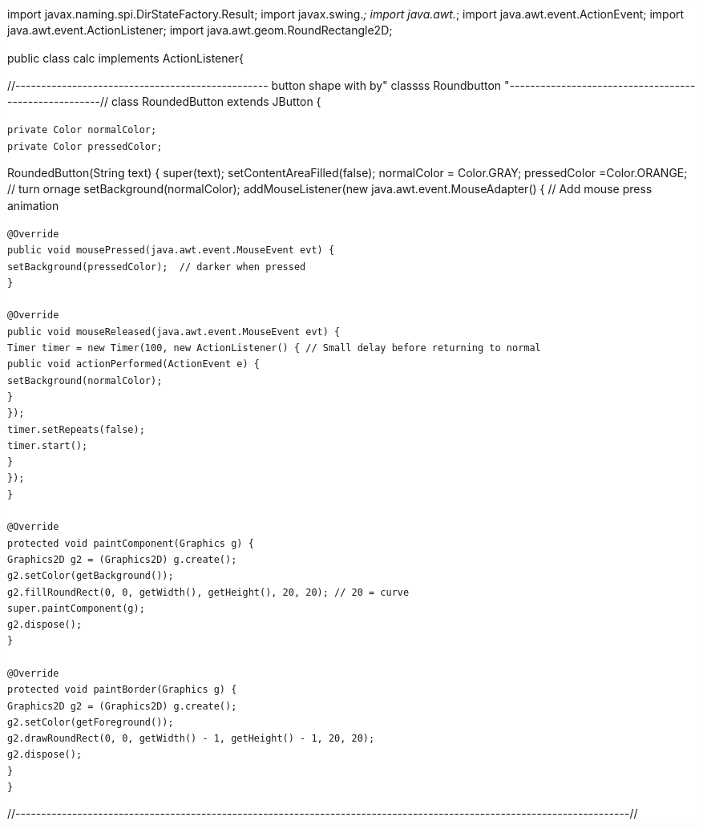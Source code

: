 import javax.naming.spi.DirStateFactory.Result;
import javax.swing.*;
import java.awt.*;
import java.awt.event.ActionEvent;
import java.awt.event.ActionListener;
import java.awt.geom.RoundRectangle2D;




public class calc implements ActionListener{


//------------------------------------------------- button shape with by" classss Roundbutton "------------------------------------------------------//
class RoundedButton extends JButton {
      
    private Color normalColor;
    private Color pressedColor;

RoundedButton(String text) {
    super(text);
    setContentAreaFilled(false);
    normalColor = Color.GRAY;
    pressedColor =Color.ORANGE; // turn ornage
    setBackground(normalColor);
    addMouseListener(new java.awt.event.MouseAdapter() { // Add mouse press animation

    @Override
    public void mousePressed(java.awt.event.MouseEvent evt) {
    setBackground(pressedColor);  // darker when pressed
    }

    @Override
    public void mouseReleased(java.awt.event.MouseEvent evt) {
    Timer timer = new Timer(100, new ActionListener() { // Small delay before returning to normal
    public void actionPerformed(ActionEvent e) {
    setBackground(normalColor);
    }
    });
    timer.setRepeats(false);
    timer.start();
    }
    });
    }
    
    @Override
    protected void paintComponent(Graphics g) {
    Graphics2D g2 = (Graphics2D) g.create();
    g2.setColor(getBackground());
    g2.fillRoundRect(0, 0, getWidth(), getHeight(), 20, 20); // 20 = curve 
    super.paintComponent(g);
    g2.dispose();
    }
    
    @Override
    protected void paintBorder(Graphics g) {
    Graphics2D g2 = (Graphics2D) g.create();
    g2.setColor(getForeground());
    g2.drawRoundRect(0, 0, getWidth() - 1, getHeight() - 1, 20, 20);
    g2.dispose();
    }
    }
//-----------------------------------------------------------------------------------------------------------------------//
    